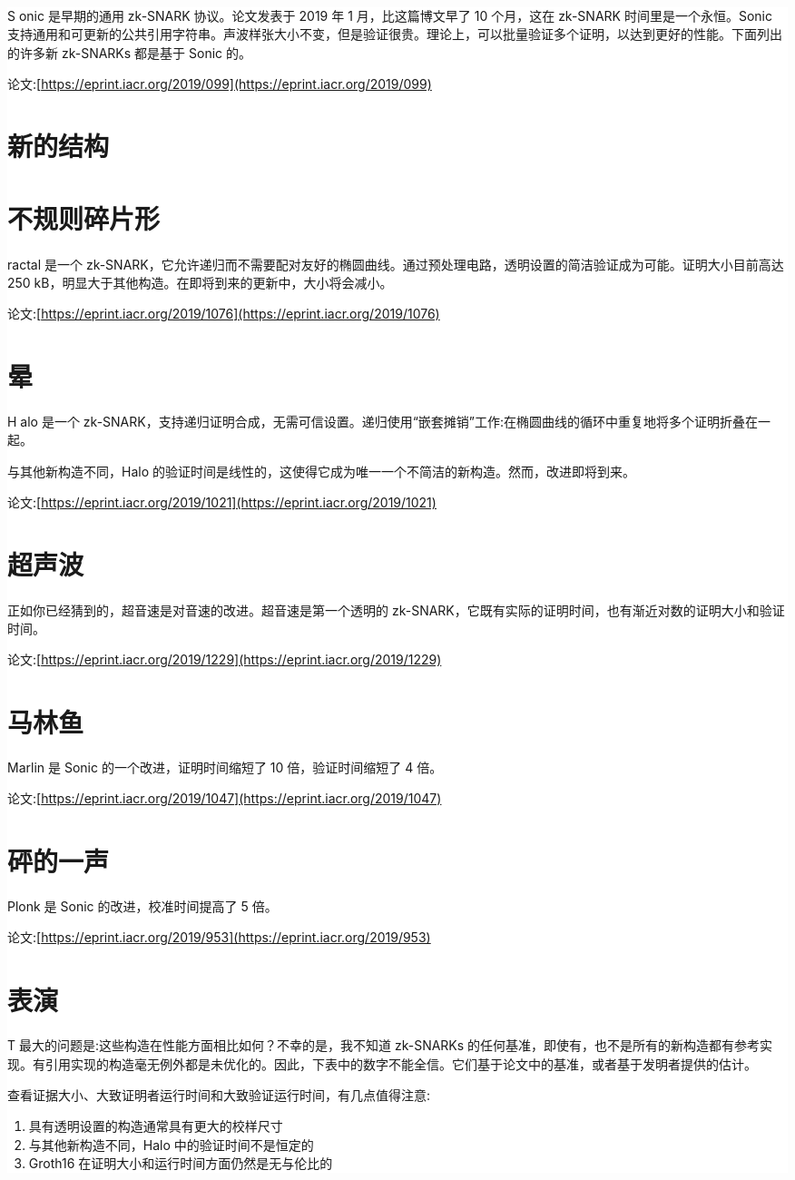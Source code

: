 S onic 是早期的通用 zk-SNARK 协议。论文发表于 2019 年 1 月，比这篇博文早了 10 个月，这在 zk-SNARK 时间里是一个永恒。Sonic 支持通用和可更新的公共引用字符串。声波样张大小不变，但是验证很贵。理论上，可以批量验证多个证明，以达到更好的性能。下面列出的许多新 zk-SNARKs 都是基于 Sonic 的。

论文:[https://eprint.iacr.org/2019/099](https://eprint.iacr.org/2019/099)

# 新的结构

# 不规则碎片形

ractal 是一个 zk-SNARK，它允许递归而不需要配对友好的椭圆曲线。通过预处理电路，透明设置的简洁验证成为可能。证明大小目前高达 250 kB，明显大于其他构造。在即将到来的更新中，大小将会减小。

论文:[https://eprint.iacr.org/2019/1076](https://eprint.iacr.org/2019/1076)

# 晕

H alo 是一个 zk-SNARK，支持递归证明合成，无需可信设置。递归使用“嵌套摊销”工作:在椭圆曲线的循环中重复地将多个证明折叠在一起。

与其他新构造不同，Halo 的验证时间是线性的，这使得它成为唯一一个不简洁的新构造。然而，改进即将到来。

论文:[https://eprint.iacr.org/2019/1021](https://eprint.iacr.org/2019/1021)

# 超声波

正如你已经猜到的，超音速是对音速的改进。超音速是第一个透明的 zk-SNARK，它既有实际的证明时间，也有渐近对数的证明大小和验证时间。

论文:[https://eprint.iacr.org/2019/1229](https://eprint.iacr.org/2019/1229)

# 马林鱼

Marlin 是 Sonic 的一个改进，证明时间缩短了 10 倍，验证时间缩短了 4 倍。

论文:[https://eprint.iacr.org/2019/1047](https://eprint.iacr.org/2019/1047)

# 砰的一声

Plonk 是 Sonic 的改进，校准时间提高了 5 倍。

论文:[https://eprint.iacr.org/2019/953](https://eprint.iacr.org/2019/953)

# 表演

T 最大的问题是:这些构造在性能方面相比如何？不幸的是，我不知道 zk-SNARKs 的任何基准，即使有，也不是所有的新构造都有参考实现。有引用实现的构造毫无例外都是未优化的。因此，下表中的数字不能全信。它们基于论文中的基准，或者基于发明者提供的估计。

查看证据大小、大致证明者运行时间和大致验证运行时间，有几点值得注意:

1.  具有透明设置的构造通常具有更大的校样尺寸
2.  与其他新构造不同，Halo 中的验证时间不是恒定的
3.  Groth16 在证明大小和运行时间方面仍然是无与伦比的
